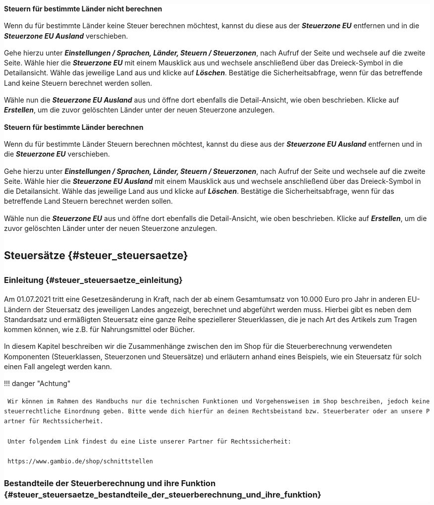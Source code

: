 **Steuern für bestimmte Länder nicht berechnen**

Wenn du für bestimmte Länder keine Steuer berechnen möchtest, kannst du diese aus der _**Steuerzone EU**_ entfernen und in die _**Steuerzone EU Ausland**_ verschieben.

Gehe hierzu unter _**Einstellungen / Sprachen, Länder, Steuern / Steuerzonen**_, nach Aufruf der Seite und wechsele auf die zweite Seite. Wähle hier die _**Steuerzone EU**_ mit einem Mausklick aus und wechsele anschließend über das Dreieck-Symbol in die Detailansicht. Wähle das jeweilige Land aus und klicke auf _**Löschen**_. Bestätige die Sicherheitsabfrage, wenn für das betreffende Land keine Steuern berechnet werden sollen.

Wähle nun die _**Steuerzone EU Ausland**_ aus und öffne dort ebenfalls die Detail-Ansicht, wie oben beschrieben. Klicke auf _**Erstellen**_, um die zuvor gelöschten Länder unter der neuen Steuerzone anzulegen.

**Steuern für bestimmte Länder berechnen**

Wenn du für bestimmte Länder Steuern berechnen möchtest, kannst du diese aus der _**Steuerzone EU Ausland**_ entfernen und in die _**Steuerzone EU**_ verschieben.

Gehe hierzu unter _**Einstellungen / Sprachen, Länder, Steuern / Steuerzonen**_, nach Aufruf der Seite und wechsele auf die zweite Seite. Wähle hier die _**Steuerzone EU Ausland**_ mit einem Mausklick aus und wechsele anschließend über das Dreieck-Symbol in die Detailansicht. Wähle das jeweilige Land aus und klicke auf _**Löschen**_. Bestätige die Sicherheitsabfrage, wenn für das betreffende Land Steuern berechnet werden sollen.

Wähle nun die _**Steuerzone EU**_ aus und öffne dort ebenfalls die Detail-Ansicht, wie oben beschrieben. Klicke auf _**Erstellen**_, um die zuvor gelöschten Länder unter der neuen Steuerzone anzulegen.

## Steuersätze {#steuer_steuersaetze}

### Einleitung {#steuer_steuersaetze_einleitung}

Am 01.07.2021 tritt eine Gesetzesänderung in Kraft, nach der ab einem Gesamtumsatz von 10.000 Euro pro Jahr in anderen EU-Ländern der Steuersatz des jeweiligen Landes angezeigt, berechnet und abgeführt werden muss. Hierbei gibt es neben dem Standardsatz und ermäßigten Steuersatz eine ganze Reihe speziellerer Steuerklassen, die je nach Art des Artikels zum Tragen kommen können, wie z.B. für Nahrungsmittel oder Bücher.

In diesem Kapitel beschreiben wir die Zusammenhänge zwischen den im Shop für die Steuerberechnung verwendeten Komponenten \(Steuerklassen, Steuerzonen und Steuersätze\) und erläutern anhand eines Beispiels, wie ein Steuersatz für solch einen Fall angelegt werden kann.

!!! danger "Achtung"

	 Wir können im Rahmen des Handbuchs nur die technischen Funktionen und Vorgehensweisen im Shop beschreiben, jedoch keine steuerrechtliche Einordnung geben. Bitte wende dich hierfür an deinen Rechtsbeistand bzw. Steuerberater oder an unsere Partner für Rechtssicherheit.

	 Unter folgendem Link findest du eine Liste unserer Partner für Rechtssicherheit:

	 https://www.gambio.de/shop/schnittstellen
	 
### Bestandteile der Steuerberechnung und ihre Funktion {#steuer_steuersaetze_bestandteile_der_steuerberechnung_und_ihre_funktion}

